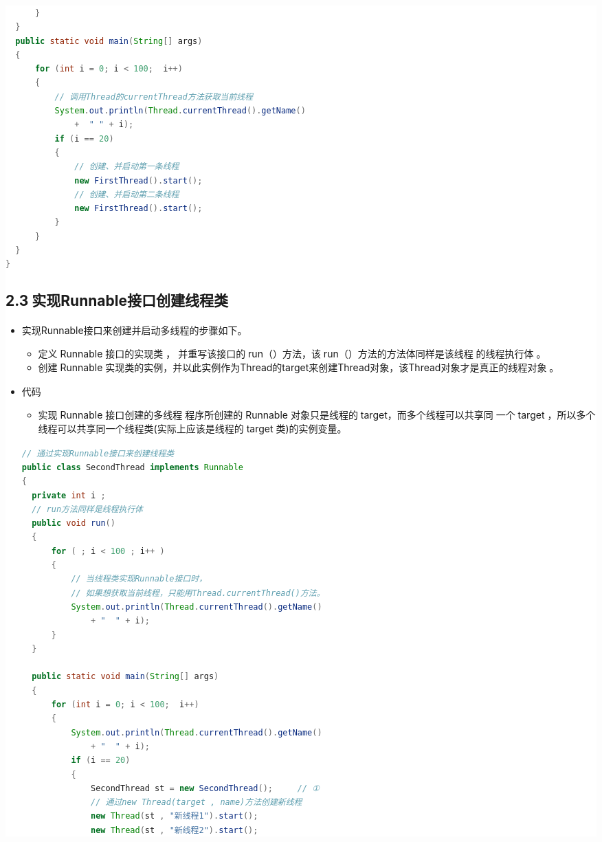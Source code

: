   ~~~ java
  		}
  	}
  	public static void main(String[] args)
  	{
  		for (int i = 0; i < 100;  i++)
  		{
  			// 调用Thread的currentThread方法获取当前线程
  			System.out.println(Thread.currentThread().getName()
  				+  " " + i);
  			if (i == 20)
  			{
  				// 创建、并启动第一条线程
  				new FirstThread().start();
  				// 创建、并启动第二条线程
  				new FirstThread().start();
  			}
  		}
  	}
  }
  
  
  ~~~

## 2.3 实现Runnable接口创建线程类

- 实现Runnable接口来创建并启动多线程的步骤如下。
  - 定义 Runnable 接口的实现类 ， 并重写该接口的 run（）方法，该 run（）方法的方法体同样是该线程
    的线程执行体 。  
  - 创建 Runnable 实现类的实例，并以此实例作为Thread的target来创建Thread对象，该Thread对象才是真正的线程对象 。

- 代码

  - 实现 Runnable 接口创建的多线程 程序所创建的 Runnable 对象只是线程的 target，而多个线程可以共享同 一个 target ，所以多个线程可以共享同一个线程类(实际上应该是线程的 target 类)的实例变量。

  ~~~ java
  // 通过实现Runnable接口来创建线程类
  public class SecondThread implements Runnable
  {
  	private int i ;
  	// run方法同样是线程执行体
  	public void run()
  	{
  		for ( ; i < 100 ; i++ )
  		{
  			// 当线程类实现Runnable接口时，
  			// 如果想获取当前线程，只能用Thread.currentThread()方法。
  			System.out.println(Thread.currentThread().getName()
  				+ "  " + i);
  		}
  	}
  
  	public static void main(String[] args)
  	{
  		for (int i = 0; i < 100;  i++)
  		{
  			System.out.println(Thread.currentThread().getName()
  				+ "  " + i);
  			if (i == 20)
  			{
  				SecondThread st = new SecondThread();     // ①
  				// 通过new Thread(target , name)方法创建新线程
  				new Thread(st , "新线程1").start();
  				new Thread(st , "新线程2").start();
  ~~~